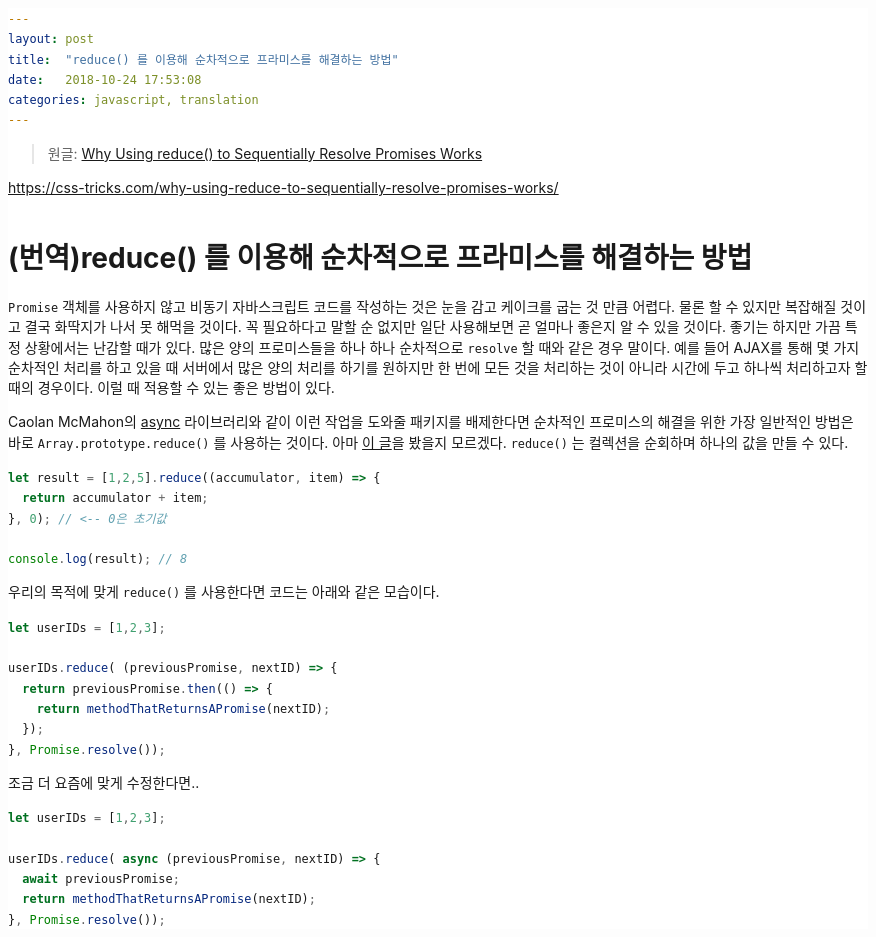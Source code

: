```yaml
---
layout: post
title:  "reduce() 를 이용해 순차적으로 프라미스를 해결하는 방법"
date:   2018-10-24 17:53:08
categories: javascript, translation
---
```


> 원글: [Why Using reduce() to Sequentially Resolve Promises Works](https://css-tricks.com/why-using-reduce-to-sequentially-resolve-promises-works/)

<https://css-tricks.com/why-using-reduce-to-sequentially-resolve-promises-works/>


# (번역)reduce() 를 이용해 순차적으로 프라미스를 해결하는 방법

`Promise` 객체를 사용하지 않고 비동기 자바스크립트 코드를 작성하는 것은 눈을 감고 케이크를 굽는 것 만큼 어렵다. 물론 할 수 있지만 복잡해질 것이고 결국 화딱지가 나서 못 해먹을 것이다. 꼭 필요하다고 말할 순 없지만 일단 사용해보면 곧 얼마나 좋은지 알 수 있을 것이다. 좋기는 하지만 가끔 특정 상황에서는 난감할 때가 있다. 많은 양의 프로미스들을 하나 하나 순차적으로 `resolve` 할 때와 같은 경우 말이다. 예를 들어 AJAX를 통해 몇 가지 순차적인 처리를 하고 있을 때 서버에서 많은 양의 처리를 하기를 원하지만 한 번에 모든 것을 처리하는 것이 아니라 시간에 두고 하나씩 처리하고자 할 때의 경우이다. 이럴 때 적용할 수 있는 좋은 방법이 있다.

Caolan McMahon의 [async](https://github.com/caolan/async) 라이브러리와 같이 이런 작업을 도와줄 패키지를 배제한다면 순차적인 프로미스의 해결을 위한 가장 일반적인 방법은 바로 `Array.prototype.reduce()` 를 사용하는 것이다. 아마 [이 글](https://css-tricks.com/understanding-the-almighty-reducer/)을 봤을지 모르겠다. `reduce()` 는 컬렉션을 순회하며 하나의 값을 만들 수 있다.

```js
let result = [1,2,5].reduce((accumulator, item) => {
  return accumulator + item;
}, 0); // <-- 0은 초기값

console.log(result); // 8
```

우리의 목적에 맞게 `reduce()` 를 사용한다면 코드는 아래와 같은 모습이다.

```js
let userIDs = [1,2,3];

userIDs.reduce( (previousPromise, nextID) => {
  return previousPromise.then(() => {
    return methodThatReturnsAPromise(nextID);
  });
}, Promise.resolve());
```

조금 더 요즘에 맞게 수정한다면..

```js
let userIDs = [1,2,3];

userIDs.reduce( async (previousPromise, nextID) => {
  await previousPromise;
  return methodThatReturnsAPromise(nextID);
}, Promise.resolve());
```
